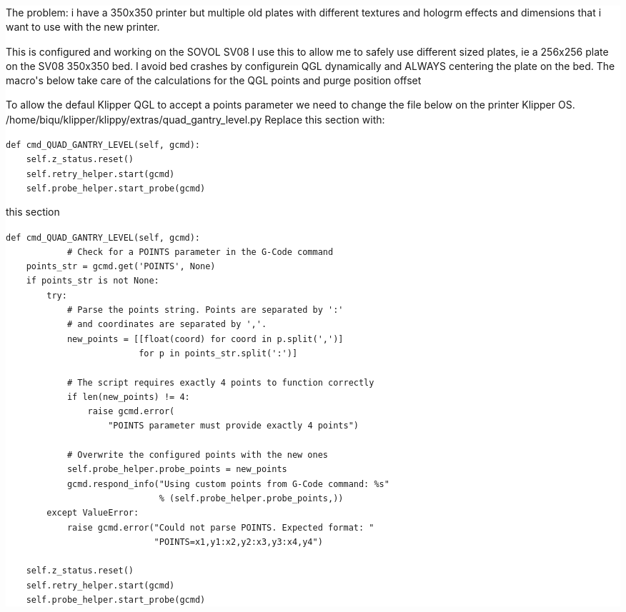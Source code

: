 The problem: i have a 350x350 printer but multiple old plates with different textures and hologrm effects and dimensions that i want to use with the new printer.

This is configured and working on the SOVOL SV08
I use this to allow me to safely use different sized plates, ie a 256x256 plate on the SV08 350x350 bed.
I avoid bed crashes by configurein QGL dynamically and ALWAYS centering the plate on the bed. 
The macro's below take care of the calculations for the QGL points and purge position offset

To allow the defaul Klipper QGL to accept a points parameter we need to change the file below on the printer Klipper OS.
/home/biqu/klipper/klippy/extras/quad_gantry_level.py
Replace this section with:

    def cmd_QUAD_GANTRY_LEVEL(self, gcmd):
        self.z_status.reset()
        self.retry_helper.start(gcmd)
        self.probe_helper.start_probe(gcmd)


this section

    def cmd_QUAD_GANTRY_LEVEL(self, gcmd):
                # Check for a POINTS parameter in the G-Code command
        points_str = gcmd.get('POINTS', None)
        if points_str is not None:
            try:
                # Parse the points string. Points are separated by ':'
                # and coordinates are separated by ','.
                new_points = [[float(coord) for coord in p.split(',')]
                              for p in points_str.split(':')]
                
                # The script requires exactly 4 points to function correctly
                if len(new_points) != 4:
                    raise gcmd.error(
                        "POINTS parameter must provide exactly 4 points")
                
                # Overwrite the configured points with the new ones
                self.probe_helper.probe_points = new_points
                gcmd.respond_info("Using custom points from G-Code command: %s"
                                  % (self.probe_helper.probe_points,))
            except ValueError:
                raise gcmd.error("Could not parse POINTS. Expected format: "
                                 "POINTS=x1,y1:x2,y2:x3,y3:x4,y4")

        self.z_status.reset()
        self.retry_helper.start(gcmd)
        self.probe_helper.start_probe(gcmd)
